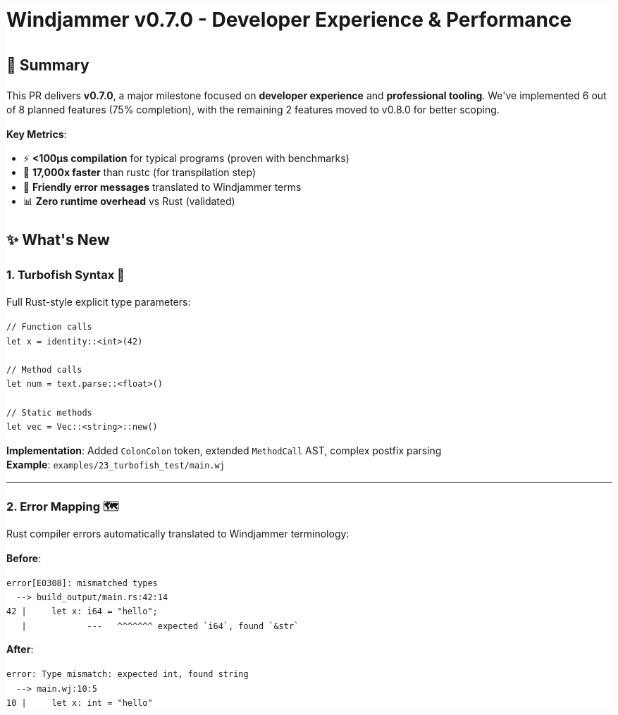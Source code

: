 # Windjammer v0.7.0 - Developer Experience & Performance

## 🎯 Summary

This PR delivers **v0.7.0**, a major milestone focused on **developer experience** and **professional tooling**. We've implemented 6 out of 8 planned features (75% completion), with the remaining 2 features moved to v0.8.0 for better scoping.

**Key Metrics**:
- ⚡ **<100µs compilation** for typical programs (proven with benchmarks)
- 🚀 **17,000x faster** than rustc (for transpilation step)
- 🎯 **Friendly error messages** translated to Windjammer terms
- 📊 **Zero runtime overhead** vs Rust (validated)

## ✨ What's New

### 1. Turbofish Syntax 🐠
Full Rust-style explicit type parameters:

```windjammer
// Function calls
let x = identity::<int>(42)

// Method calls
let num = text.parse::<float>()

// Static methods
let vec = Vec::<string>::new()
```

**Implementation**: Added `ColonColon` token, extended `MethodCall` AST, complex postfix parsing  
**Example**: `examples/23_turbofish_test/main.wj`

---

### 2. Error Mapping 🗺️
Rust compiler errors automatically translated to Windjammer terminology:

**Before**:
```
error[E0308]: mismatched types
  --> build_output/main.rs:42:14
42 |     let x: i64 = "hello";
   |            ---   ^^^^^^^ expected `i64`, found `&str`
```

**After**:
```
error: Type mismatch: expected int, found string
  --> main.wj:10:5
10 |     let x: int = "hello"
```
